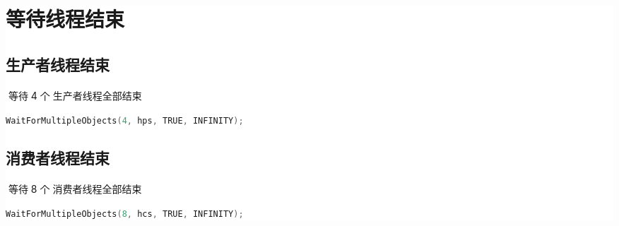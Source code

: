 

# 等待线程结束

## 生产者线程结束

​	等待 4 个 生产者线程全部结束

```c++
WaitForMultipleObjects(4, hps, TRUE, INFINITY);	
```



## 消费者线程结束

​	等待 8 个 消费者线程全部结束

```c++
WaitForMultipleObjects(8, hcs, TRUE, INFINITY);	
```

